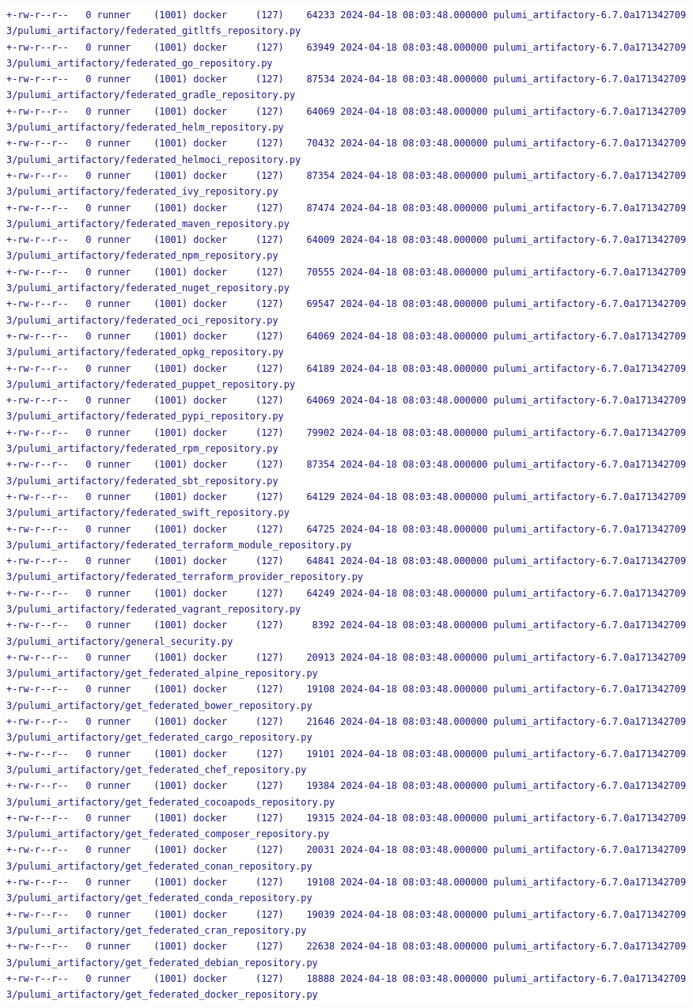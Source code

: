 ```diff
+-rw-r--r--   0 runner    (1001) docker     (127)    64233 2024-04-18 08:03:48.000000 pulumi_artifactory-6.7.0a1713427093/pulumi_artifactory/federated_gitltfs_repository.py
+-rw-r--r--   0 runner    (1001) docker     (127)    63949 2024-04-18 08:03:48.000000 pulumi_artifactory-6.7.0a1713427093/pulumi_artifactory/federated_go_repository.py
+-rw-r--r--   0 runner    (1001) docker     (127)    87534 2024-04-18 08:03:48.000000 pulumi_artifactory-6.7.0a1713427093/pulumi_artifactory/federated_gradle_repository.py
+-rw-r--r--   0 runner    (1001) docker     (127)    64069 2024-04-18 08:03:48.000000 pulumi_artifactory-6.7.0a1713427093/pulumi_artifactory/federated_helm_repository.py
+-rw-r--r--   0 runner    (1001) docker     (127)    70432 2024-04-18 08:03:48.000000 pulumi_artifactory-6.7.0a1713427093/pulumi_artifactory/federated_helmoci_repository.py
+-rw-r--r--   0 runner    (1001) docker     (127)    87354 2024-04-18 08:03:48.000000 pulumi_artifactory-6.7.0a1713427093/pulumi_artifactory/federated_ivy_repository.py
+-rw-r--r--   0 runner    (1001) docker     (127)    87474 2024-04-18 08:03:48.000000 pulumi_artifactory-6.7.0a1713427093/pulumi_artifactory/federated_maven_repository.py
+-rw-r--r--   0 runner    (1001) docker     (127)    64009 2024-04-18 08:03:48.000000 pulumi_artifactory-6.7.0a1713427093/pulumi_artifactory/federated_npm_repository.py
+-rw-r--r--   0 runner    (1001) docker     (127)    70555 2024-04-18 08:03:48.000000 pulumi_artifactory-6.7.0a1713427093/pulumi_artifactory/federated_nuget_repository.py
+-rw-r--r--   0 runner    (1001) docker     (127)    69547 2024-04-18 08:03:48.000000 pulumi_artifactory-6.7.0a1713427093/pulumi_artifactory/federated_oci_repository.py
+-rw-r--r--   0 runner    (1001) docker     (127)    64069 2024-04-18 08:03:48.000000 pulumi_artifactory-6.7.0a1713427093/pulumi_artifactory/federated_opkg_repository.py
+-rw-r--r--   0 runner    (1001) docker     (127)    64189 2024-04-18 08:03:48.000000 pulumi_artifactory-6.7.0a1713427093/pulumi_artifactory/federated_puppet_repository.py
+-rw-r--r--   0 runner    (1001) docker     (127)    64069 2024-04-18 08:03:48.000000 pulumi_artifactory-6.7.0a1713427093/pulumi_artifactory/federated_pypi_repository.py
+-rw-r--r--   0 runner    (1001) docker     (127)    79902 2024-04-18 08:03:48.000000 pulumi_artifactory-6.7.0a1713427093/pulumi_artifactory/federated_rpm_repository.py
+-rw-r--r--   0 runner    (1001) docker     (127)    87354 2024-04-18 08:03:48.000000 pulumi_artifactory-6.7.0a1713427093/pulumi_artifactory/federated_sbt_repository.py
+-rw-r--r--   0 runner    (1001) docker     (127)    64129 2024-04-18 08:03:48.000000 pulumi_artifactory-6.7.0a1713427093/pulumi_artifactory/federated_swift_repository.py
+-rw-r--r--   0 runner    (1001) docker     (127)    64725 2024-04-18 08:03:48.000000 pulumi_artifactory-6.7.0a1713427093/pulumi_artifactory/federated_terraform_module_repository.py
+-rw-r--r--   0 runner    (1001) docker     (127)    64841 2024-04-18 08:03:48.000000 pulumi_artifactory-6.7.0a1713427093/pulumi_artifactory/federated_terraform_provider_repository.py
+-rw-r--r--   0 runner    (1001) docker     (127)    64249 2024-04-18 08:03:48.000000 pulumi_artifactory-6.7.0a1713427093/pulumi_artifactory/federated_vagrant_repository.py
+-rw-r--r--   0 runner    (1001) docker     (127)     8392 2024-04-18 08:03:48.000000 pulumi_artifactory-6.7.0a1713427093/pulumi_artifactory/general_security.py
+-rw-r--r--   0 runner    (1001) docker     (127)    20913 2024-04-18 08:03:48.000000 pulumi_artifactory-6.7.0a1713427093/pulumi_artifactory/get_federated_alpine_repository.py
+-rw-r--r--   0 runner    (1001) docker     (127)    19108 2024-04-18 08:03:48.000000 pulumi_artifactory-6.7.0a1713427093/pulumi_artifactory/get_federated_bower_repository.py
+-rw-r--r--   0 runner    (1001) docker     (127)    21646 2024-04-18 08:03:48.000000 pulumi_artifactory-6.7.0a1713427093/pulumi_artifactory/get_federated_cargo_repository.py
+-rw-r--r--   0 runner    (1001) docker     (127)    19101 2024-04-18 08:03:48.000000 pulumi_artifactory-6.7.0a1713427093/pulumi_artifactory/get_federated_chef_repository.py
+-rw-r--r--   0 runner    (1001) docker     (127)    19384 2024-04-18 08:03:48.000000 pulumi_artifactory-6.7.0a1713427093/pulumi_artifactory/get_federated_cocoapods_repository.py
+-rw-r--r--   0 runner    (1001) docker     (127)    19315 2024-04-18 08:03:48.000000 pulumi_artifactory-6.7.0a1713427093/pulumi_artifactory/get_federated_composer_repository.py
+-rw-r--r--   0 runner    (1001) docker     (127)    20031 2024-04-18 08:03:48.000000 pulumi_artifactory-6.7.0a1713427093/pulumi_artifactory/get_federated_conan_repository.py
+-rw-r--r--   0 runner    (1001) docker     (127)    19108 2024-04-18 08:03:48.000000 pulumi_artifactory-6.7.0a1713427093/pulumi_artifactory/get_federated_conda_repository.py
+-rw-r--r--   0 runner    (1001) docker     (127)    19039 2024-04-18 08:03:48.000000 pulumi_artifactory-6.7.0a1713427093/pulumi_artifactory/get_federated_cran_repository.py
+-rw-r--r--   0 runner    (1001) docker     (127)    22638 2024-04-18 08:03:48.000000 pulumi_artifactory-6.7.0a1713427093/pulumi_artifactory/get_federated_debian_repository.py
+-rw-r--r--   0 runner    (1001) docker     (127)    18888 2024-04-18 08:03:48.000000 pulumi_artifactory-6.7.0a1713427093/pulumi_artifactory/get_federated_docker_repository.py
```